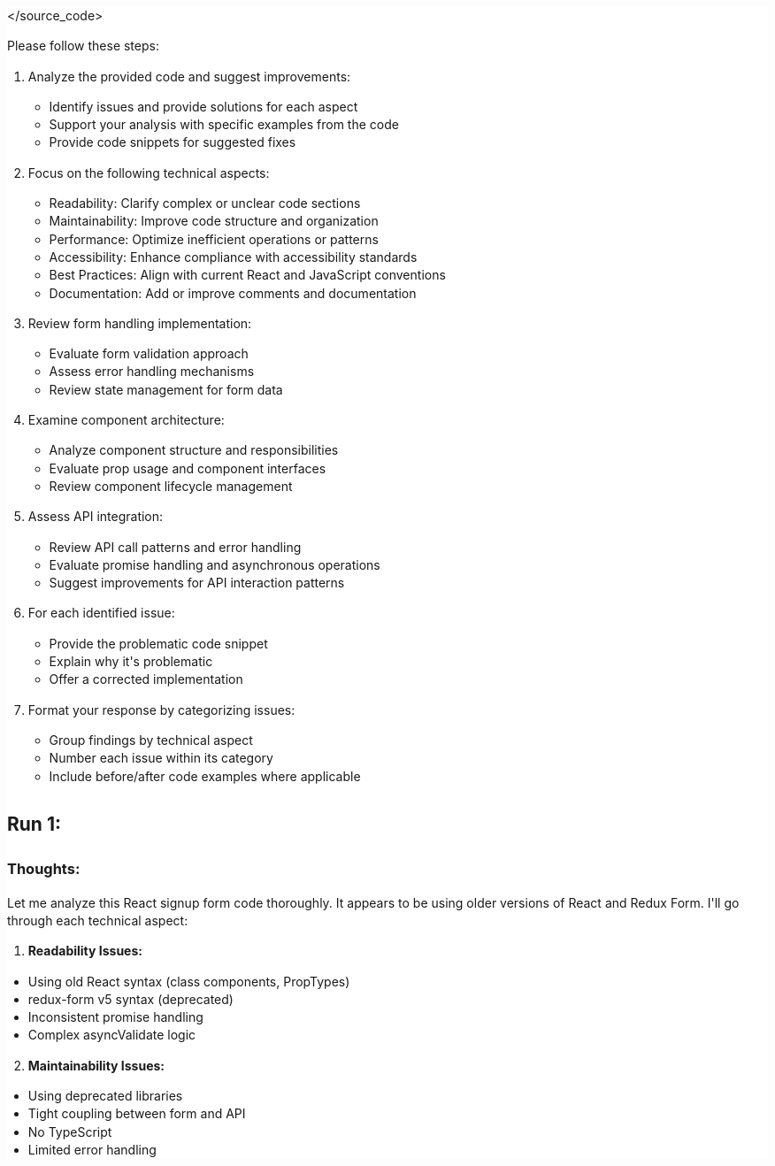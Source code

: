 </source_code>

Please follow these steps:

1. Analyze the provided code and suggest improvements:
   - Identify issues and provide solutions for each aspect
   - Support your analysis with specific examples from the code
   - Provide code snippets for suggested fixes

2. Focus on the following technical aspects:
   - Readability: Clarify complex or unclear code sections
   - Maintainability: Improve code structure and organization
   - Performance: Optimize inefficient operations or patterns
   - Accessibility: Enhance compliance with accessibility standards
   - Best Practices: Align with current React and JavaScript conventions
   - Documentation: Add or improve comments and documentation

3. Review form handling implementation:
   - Evaluate form validation approach
   - Assess error handling mechanisms
   - Review state management for form data

4. Examine component architecture:
   - Analyze component structure and responsibilities
   - Evaluate prop usage and component interfaces
   - Review component lifecycle management

5. Assess API integration:
   - Review API call patterns and error handling
   - Evaluate promise handling and asynchronous operations
   - Suggest improvements for API interaction patterns

6. For each identified issue:
   - Provide the problematic code snippet
   - Explain why it's problematic
   - Offer a corrected implementation

7. Format your response by categorizing issues:
   - Group findings by technical aspect
   - Number each issue within its category
   - Include before/after code examples where applicable

## Run 1:
### Thoughts:
Let me analyze this React signup form code thoroughly. It appears to be using older versions of React and Redux Form. I'll go through each technical aspect:

1. **Readability Issues:**
- Using old React syntax (class components, PropTypes)
- redux-form v5 syntax (deprecated)
- Inconsistent promise handling
- Complex asyncValidate logic

2. **Maintainability Issues:**
- Using deprecated libraries
- Tight coupling between form and API
- No TypeScript
- Limited error handling
